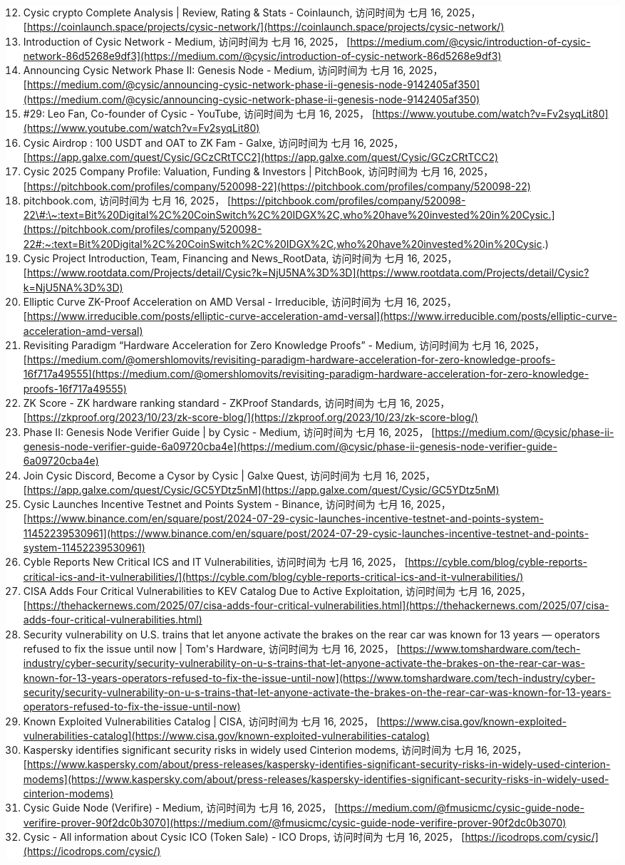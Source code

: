 12. Cysic crypto Complete Analysis | Review, Rating & Stats \- Coinlaunch, 访问时间为 七月 16, 2025， [https://coinlaunch.space/projects/cysic-network/](https://coinlaunch.space/projects/cysic-network/)  
13. Introduction of Cysic Network \- Medium, 访问时间为 七月 16, 2025， [https://medium.com/@cysic/introduction-of-cysic-network-86d5268e9df3](https://medium.com/@cysic/introduction-of-cysic-network-86d5268e9df3)  
14. Announcing Cysic Network Phase II: Genesis Node \- Medium, 访问时间为 七月 16, 2025， [https://medium.com/@cysic/announcing-cysic-network-phase-ii-genesis-node-9142405af350](https://medium.com/@cysic/announcing-cysic-network-phase-ii-genesis-node-9142405af350)  
15. \#29: Leo Fan, Co-founder of Cysic \- YouTube, 访问时间为 七月 16, 2025， [https://www.youtube.com/watch?v=Fv2syqLit80](https://www.youtube.com/watch?v=Fv2syqLit80)  
16. Cysic Airdrop : 100 USDT and OAT to ZK Fam \- Galxe, 访问时间为 七月 16, 2025， [https://app.galxe.com/quest/Cysic/GCzCRtTCC2](https://app.galxe.com/quest/Cysic/GCzCRtTCC2)  
17. Cysic 2025 Company Profile: Valuation, Funding & Investors | PitchBook, 访问时间为 七月 16, 2025， [https://pitchbook.com/profiles/company/520098-22](https://pitchbook.com/profiles/company/520098-22)  
18. pitchbook.com, 访问时间为 七月 16, 2025， [https://pitchbook.com/profiles/company/520098-22\#:\~:text=Bit%20Digital%2C%20CoinSwitch%2C%20IDGX%2C,who%20have%20invested%20in%20Cysic.](https://pitchbook.com/profiles/company/520098-22#:~:text=Bit%20Digital%2C%20CoinSwitch%2C%20IDGX%2C,who%20have%20invested%20in%20Cysic.)  
19. Cysic Project Introduction, Team, Financing and News\_RootData, 访问时间为 七月 16, 2025， [https://www.rootdata.com/Projects/detail/Cysic?k=NjU5NA%3D%3D](https://www.rootdata.com/Projects/detail/Cysic?k=NjU5NA%3D%3D)  
20. Elliptic Curve ZK-Proof Acceleration on AMD Versal \- Irreducible, 访问时间为 七月 16, 2025， [https://www.irreducible.com/posts/elliptic-curve-acceleration-amd-versal](https://www.irreducible.com/posts/elliptic-curve-acceleration-amd-versal)  
21. Revisiting Paradigm “Hardware Acceleration for Zero Knowledge Proofs” \- Medium, 访问时间为 七月 16, 2025， [https://medium.com/@omershlomovits/revisiting-paradigm-hardware-acceleration-for-zero-knowledge-proofs-16f717a49555](https://medium.com/@omershlomovits/revisiting-paradigm-hardware-acceleration-for-zero-knowledge-proofs-16f717a49555)  
22. ZK Score \- ZK hardware ranking standard \- ZKProof Standards, 访问时间为 七月 16, 2025， [https://zkproof.org/2023/10/23/zk-score-blog/](https://zkproof.org/2023/10/23/zk-score-blog/)  
23. Phase II: Genesis Node Verifier Guide | by Cysic \- Medium, 访问时间为 七月 16, 2025， [https://medium.com/@cysic/phase-ii-genesis-node-verifier-guide-6a09720cba4e](https://medium.com/@cysic/phase-ii-genesis-node-verifier-guide-6a09720cba4e)  
24. Join Cysic Discord, Become a Cysor by Cysic | Galxe Quest, 访问时间为 七月 16, 2025， [https://app.galxe.com/quest/Cysic/GC5YDtz5nM](https://app.galxe.com/quest/Cysic/GC5YDtz5nM)  
25. Cysic Launches Incentive Testnet and Points System \- Binance, 访问时间为 七月 16, 2025， [https://www.binance.com/en/square/post/2024-07-29-cysic-launches-incentive-testnet-and-points-system-11452239530961](https://www.binance.com/en/square/post/2024-07-29-cysic-launches-incentive-testnet-and-points-system-11452239530961)  
26. Cyble Reports New Critical ICS and IT Vulnerabilities, 访问时间为 七月 16, 2025， [https://cyble.com/blog/cyble-reports-critical-ics-and-it-vulnerabilities/](https://cyble.com/blog/cyble-reports-critical-ics-and-it-vulnerabilities/)  
27. CISA Adds Four Critical Vulnerabilities to KEV Catalog Due to Active Exploitation, 访问时间为 七月 16, 2025， [https://thehackernews.com/2025/07/cisa-adds-four-critical-vulnerabilities.html](https://thehackernews.com/2025/07/cisa-adds-four-critical-vulnerabilities.html)  
28. Security vulnerability on U.S. trains that let anyone activate the brakes on the rear car was known for 13 years — operators refused to fix the issue until now | Tom's Hardware, 访问时间为 七月 16, 2025， [https://www.tomshardware.com/tech-industry/cyber-security/security-vulnerability-on-u-s-trains-that-let-anyone-activate-the-brakes-on-the-rear-car-was-known-for-13-years-operators-refused-to-fix-the-issue-until-now](https://www.tomshardware.com/tech-industry/cyber-security/security-vulnerability-on-u-s-trains-that-let-anyone-activate-the-brakes-on-the-rear-car-was-known-for-13-years-operators-refused-to-fix-the-issue-until-now)  
29. Known Exploited Vulnerabilities Catalog | CISA, 访问时间为 七月 16, 2025， [https://www.cisa.gov/known-exploited-vulnerabilities-catalog](https://www.cisa.gov/known-exploited-vulnerabilities-catalog)  
30. Kaspersky identifies significant security risks in widely used Cinterion modems, 访问时间为 七月 16, 2025， [https://www.kaspersky.com/about/press-releases/kaspersky-identifies-significant-security-risks-in-widely-used-cinterion-modems](https://www.kaspersky.com/about/press-releases/kaspersky-identifies-significant-security-risks-in-widely-used-cinterion-modems)  
31. Cysic Guide Node (Verifire) \- Medium, 访问时间为 七月 16, 2025， [https://medium.com/@fmusicmc/cysic-guide-node-verifire-prover-90f2dc0b3070](https://medium.com/@fmusicmc/cysic-guide-node-verifire-prover-90f2dc0b3070)  
32. Cysic \- All information about Cysic ICO (Token Sale) \- ICO Drops, 访问时间为 七月 16, 2025， [https://icodrops.com/cysic/](https://icodrops.com/cysic/)  